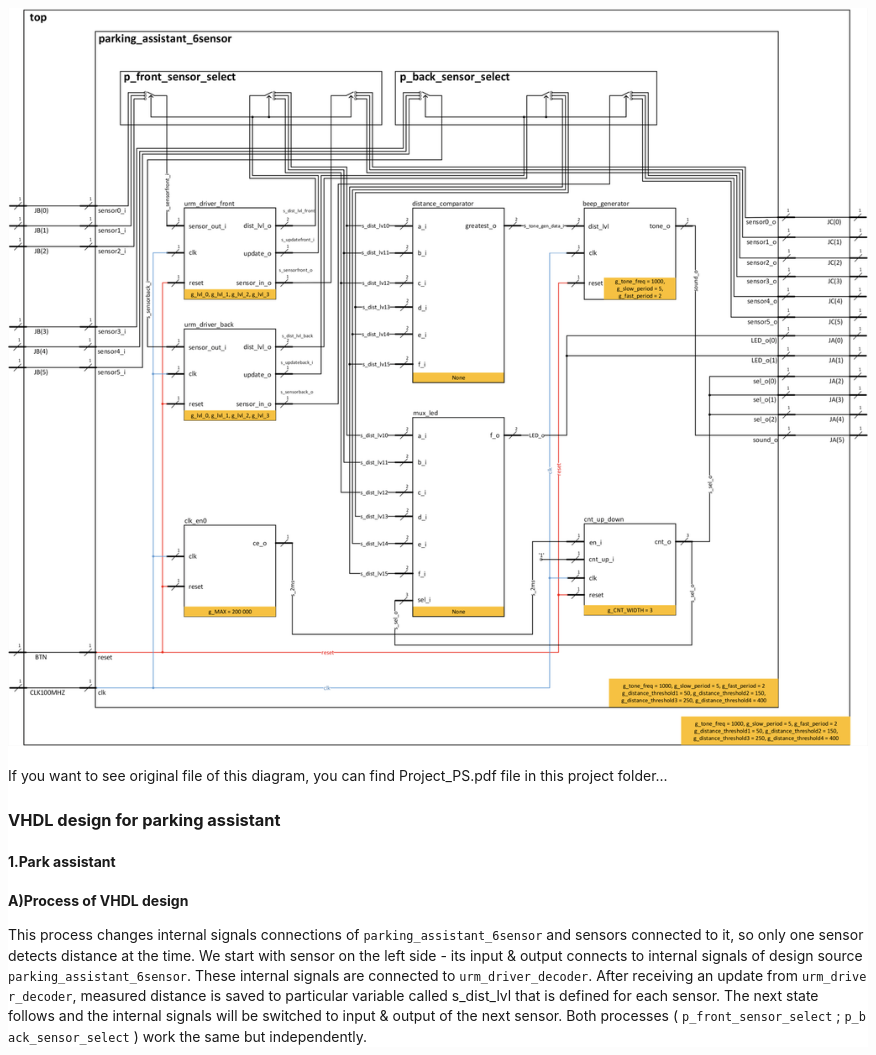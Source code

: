 ![Images](images/block_diagram.png)

If you want to see original file of this diagram, you can find Project_PS.pdf file in this project folder...

### VHDL design for parking assistant 

#### 1.Park assistant

**A)Process of VHDL design**


 This process changes internal signals connections of  `parking_assistant_6sensor` and sensors connected to it, so only one sensor detects distance at the time. We start with sensor on the left side - its input & output connects to internal signals of design source `parking_assistant_6sensor`. These internal signals are connected to `urm_driver_decoder`. After receiving an update from `urm_driver_decoder`, measured distance is saved to particular variable called s_dist_lvl that is defined for each sensor. The next state follows and the internal signals will be switched to input & output of the next sensor. Both processes ( `p_front_sensor_select` ; `p_back_sensor_select` ) work the same but independently.
 